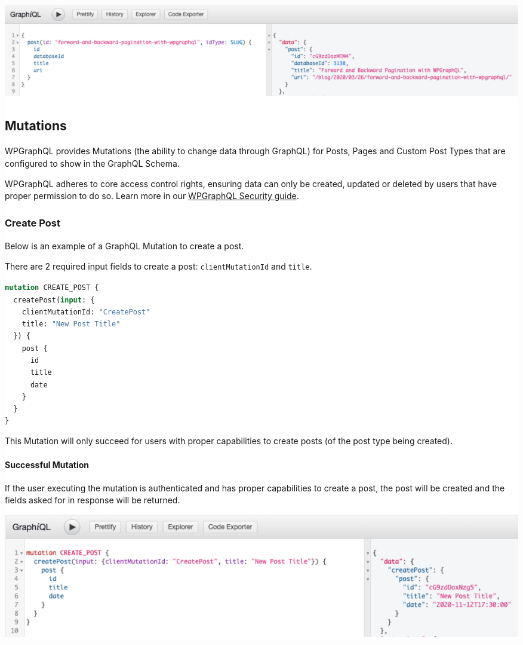 ![Screenshot of a GraphQL query for a single post using the SLUG](./images/posts-query-by-slug.png)

## Mutations

WPGraphQL provides Mutations (the ability to change data through GraphQL) for Posts, Pages and Custom Post Types that are configured to show in the GraphQL Schema.

WPGraphQL adheres to core access control rights, ensuring data can only be created, updated or deleted by users that have proper permission to do so. Learn more in our [WPGraphQL Security guide](/docs/security/).

### Create Post

Below is an example of a GraphQL Mutation to create a post.

There are 2 required input fields to create a post: `clientMutationId` and `title`.

```graphql
mutation CREATE_POST {
  createPost(input: {
    clientMutationId: "CreatePost"
    title: "New Post Title"
  }) {
    post {
      id
      title
      date
    }
  }
}

```

This Mutation will only succeed for users with proper capabilities to create posts (of the post type being created).

#### Successful Mutation

If the user executing the mutation is authenticated and has proper capabilities to create a post, the post will be created and the fields asked for in response will be returned.

![Screenshot showing a successful mutation to create a post](./images/posts-mutation-create-success.png)
